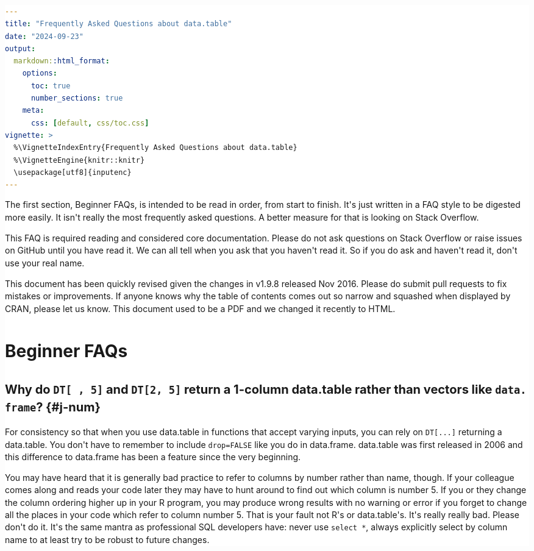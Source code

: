 ```yaml
---
title: "Frequently Asked Questions about data.table"
date: "2024-09-23"
output:
  markdown::html_format:
    options:
      toc: true
      number_sections: true
    meta:
      css: [default, css/toc.css]
vignette: >
  %\VignetteIndexEntry{Frequently Asked Questions about data.table}
  %\VignetteEngine{knitr::knitr}
  \usepackage[utf8]{inputenc}
---
```


<style>
h2 {
    font-size: 20px;
}
#TOC { width: 100%; }
</style>



The first section, Beginner FAQs, is intended to be read in order, from start to finish.  It's just written in a FAQ style to be digested more easily. It isn't really the most frequently asked questions. A better measure for that is looking on Stack Overflow.

This FAQ is required reading and considered core documentation. Please do not ask questions on Stack Overflow or raise issues on GitHub until you have read it. We can all tell when you ask that you haven't read it. So if you do ask and haven't read it, don't use your real name.

This document has been quickly revised given the changes in v1.9.8 released Nov 2016. Please do submit pull requests to fix mistakes or improvements.  If anyone knows why the table of contents comes out so narrow and squashed when displayed by CRAN, please let us know.  This document used to be a PDF and we changed it recently to HTML.


# Beginner FAQs

## Why do `DT[ , 5]` and `DT[2, 5]` return a 1-column data.table rather than vectors like `data.frame`? {#j-num}

For consistency so that when you use data.table in functions that accept varying inputs, you can rely on `DT[...]` returning a data.table. You don't have to remember to include `drop=FALSE` like you do in data.frame. data.table was first released in 2006 and this difference to data.frame has been a feature since the very beginning.

You may have heard that it is generally bad practice to refer to columns by number rather than name, though. If your colleague comes along and reads your code later they may have to hunt around to find out which column is number 5. If you or they change the column ordering higher up in your R program, you may produce wrong results with no warning or error if you forget to change all the places in your code which refer to column number 5. That is your fault not R's or data.table's. It's really really bad. Please don't do it. It's the same mantra as professional SQL developers have: never use `select *`, always explicitly select by column name to at least try to be robust to future changes.


[^1]: Here we mean either the `merge` _method_ for data.table or the `merge` method for `data.frame` since both methods work in the same way in this respect. See `?merge.data.table` and [below](#r-dispatch) for more information about method dispatch.
[^2]: It may be a surprise to learn that `select top 10 * from ...` does _not_ reliably return the same rows over time in SQL. You do need to include an `order by` clause, or use a clustered index to guarantee row order; _i.e._, SQL is inherently unordered.
[^3]: _e.g._, `hist()` returns the breakpoints in addition to plotting to the graphics device.